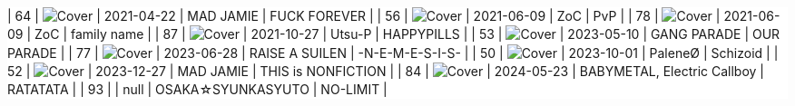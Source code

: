 | 64 | ![Cover](https://i.discogs.com/tukB31FuhBpAKH2dNSlqLpDYqCwqPQVYe8cZ-XWF9RM/rs:fit/g:sm/q:40/h:150/w:150/czM6Ly9kaXNjb2dz/LWRhdGFiYXNlLWlt/YWdlcy9SLTI5NTIw/ODExLTE3MDU1Mzc4/OTEtMjA4OC5qcGVn.jpeg) | 2021-04-22 | MAD JAMIE | FUCK FOREVER |
| 56 | ![Cover](https://i.discogs.com/zSZkg06Mcepf3t4GqHpQn3OfZBqp-_xHJwvfn7-NXP4/rs:fit/g:sm/q:40/h:150/w:150/czM6Ly9kaXNjb2dz/LWRhdGFiYXNlLWlt/YWdlcy9SLTE5MzQ0/ODg2LTE2MjUxNjg5/NDQtMzY2Ni5qcGVn.jpeg) | 2021-06-09 | ZoC | PvP |
| 78 | ![Cover](https://i.discogs.com/zSZkg06Mcepf3t4GqHpQn3OfZBqp-_xHJwvfn7-NXP4/rs:fit/g:sm/q:40/h:150/w:150/czM6Ly9kaXNjb2dz/LWRhdGFiYXNlLWlt/YWdlcy9SLTE5MzQ0/ODg2LTE2MjUxNjg5/NDQtMzY2Ni5qcGVn.jpeg) | 2021-06-09 | ZoC | family name |
| 87 | ![Cover](https://i.discogs.com/7ixEca59zWaayiAUfyk-Z4kjcy23BSO19JzEEbdntDI/rs:fit/g:sm/q:40/h:150/w:150/czM6Ly9kaXNjb2dz/LWRhdGFiYXNlLWlt/YWdlcy9SLTMwNzI5/MDg5LTE3MTYxOTE5/NjctMzgwMS5qcGVn.jpeg) | 2021-10-27 | Utsu-P | HAPPYPILLS |
| 53 | ![Cover](https://i.discogs.com/roJDEdsNsPGEhq25QchhschpWJGdnNS8GuiFKV96ojI/rs:fit/g:sm/q:40/h:150/w:150/czM6Ly9kaXNjb2dz/LWRhdGFiYXNlLWlt/YWdlcy9SLTE0NzI2/MDcwLTE1ODAzOTU2/ODMtNjA5OC5qcGVn.jpeg) | 2023-05-10 | GANG PARADE | OUR PARADE |
| 77 | ![Cover](https://i.discogs.com/Kf7sXWmYdSYDx2fzX4ymC3YCh0FOJb06nzMDEYlXC_0/rs:fit/g:sm/q:40/h:150/w:150/czM6Ly9kaXNjb2dz/LWRhdGFiYXNlLWlt/YWdlcy9SLTI3Njk0/NTE1LTE2ODk1Mjk1/MzQtMzA5MC5qcGVn.jpeg) | 2023-06-28 | RAISE A SUILEN | -N-E-M-E-S-I-S- |
| 50 | ![Cover](https://i.discogs.com/YZvGNvsZfqWHbJvPaShLFapsmUmABNPwUhaYxeV8uBQ/rs:fit/g:sm/q:40/h:150/w:150/czM6Ly9kaXNjb2dz/LWRhdGFiYXNlLWlt/YWdlcy9SLTMxNjcz/ODM3LTE3MjU2OTkw/NDctOTU1OC5qcGVn.jpeg) | 2023-10-01 | PaleneØ | Schizoid |
| 52 | ![Cover](https://i.discogs.com/nKS3LWW93lb5OJlad3Y3Rd4oJ9p_cmyrRGjQXVxg788/rs:fit/g:sm/q:40/h:150/w:150/czM6Ly9kaXNjb2dz/LWRhdGFiYXNlLWlt/YWdlcy9SLTI5NTgy/MzUzLTE3MDYwNzky/MDYtMjM0NC5qcGVn.jpeg) | 2023-12-27 | MAD JAMIE | THIS is NONFICTION |
| 84 | ![Cover](https://i.discogs.com/k1oqOtihidznpQTodn5NMBX_IduXW-tRQuxHoCgAYe4/rs:fit/g:sm/q:40/h:150/w:150/czM6Ly9kaXNjb2dz/LWRhdGFiYXNlLWlt/YWdlcy9SLTMwNzY3/MzI4LTE3MTY1NDM5/MjItNjUyOS5qcGVn.jpeg) | 2024-05-23 | BABYMETAL, Electric Callboy | RATATATA |
| 93 |  | null | OSAKA☆SYUNKASYUTO | NO-LIMIT |